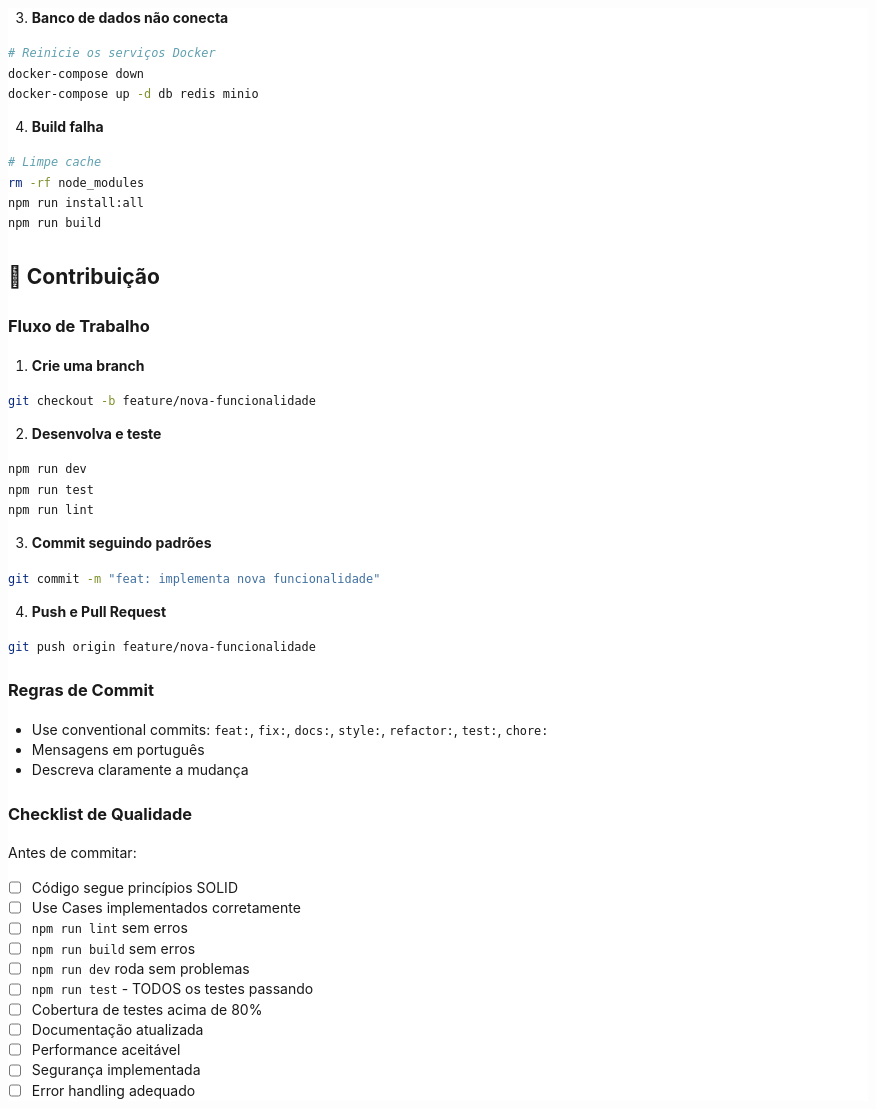3. **Banco de dados não conecta**

```bash
# Reinicie os serviços Docker
docker-compose down
docker-compose up -d db redis minio
```

4. **Build falha**

```bash
# Limpe cache
rm -rf node_modules
npm run install:all
npm run build
```

## 🤝 Contribuição

### Fluxo de Trabalho

1. **Crie uma branch**

```bash
git checkout -b feature/nova-funcionalidade
```

2. **Desenvolva e teste**

```bash
npm run dev
npm run test
npm run lint
```

3. **Commit seguindo padrões**

```bash
git commit -m "feat: implementa nova funcionalidade"
```

4. **Push e Pull Request**

```bash
git push origin feature/nova-funcionalidade
```

### Regras de Commit

- Use conventional commits: `feat:`, `fix:`, `docs:`, `style:`, `refactor:`, `test:`, `chore:`
- Mensagens em português
- Descreva claramente a mudança

### Checklist de Qualidade

Antes de commitar:

- [ ] Código segue princípios SOLID
- [ ] Use Cases implementados corretamente
- [ ] `npm run lint` sem erros
- [ ] `npm run build` sem erros
- [ ] `npm run dev` roda sem problemas
- [ ] `npm run test` - TODOS os testes passando
- [ ] Cobertura de testes acima de 80%
- [ ] Documentação atualizada
- [ ] Performance aceitável
- [ ] Segurança implementada
- [ ] Error handling adequado
